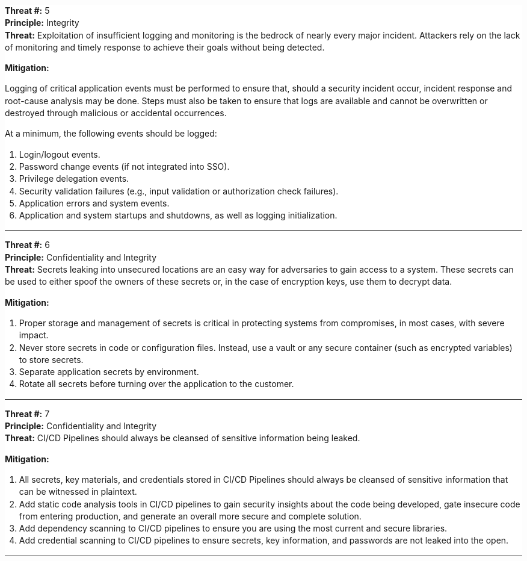 **Threat #:** 5  
**Principle:** Integrity  
**Threat:** Exploitation of insufficient logging and monitoring is the bedrock of nearly every major incident.
Attackers rely on the lack of monitoring and timely response to achieve their goals without being detected.

**Mitigation:**

Logging of critical application events must be performed to ensure that, should a security incident occur, incident response and root-cause analysis may be done. Steps must also be taken to ensure that logs are available and cannot be overwritten or destroyed through malicious or accidental occurrences.

At a minimum, the following events should be logged: 
1. Login/logout events.
1. Password change events (if not integrated into SSO).
1. Privilege delegation events.
1. Security validation failures (e.g., input validation or authorization check failures).
1. Application errors and system events.
1. Application and system startups and shutdowns, as well as logging initialization.
  
---
**Threat #:** 6  
**Principle:** Confidentiality and Integrity  
**Threat:** Secrets leaking into unsecured locations are an easy way for adversaries to gain access to a system. These secrets can be used to either spoof the owners of these secrets or, in the case of encryption keys, use them to decrypt data.

**Mitigation:**

1. Proper storage and management of secrets is critical in protecting systems from compromises, in most cases, with severe impact.
1. Never store secrets in code or configuration files. Instead, use a vault or any secure container (such as encrypted variables) to store secrets.
1. Separate application secrets by environment.
1. Rotate all secrets before turning over the application to the customer.
  
---
**Threat #:** 7  
**Principle:** Confidentiality and Integrity  
**Threat:** CI/CD Pipelines should always be cleansed of sensitive information being leaked.

**Mitigation:**

1. All secrets, key materials, and credentials stored in CI/CD Pipelines should always be cleansed of sensitive information that can be witnessed in plaintext.
1. Add static code analysis tools in CI/CD pipelines to gain security insights about the code being developed, gate insecure code from entering production, and generate an overall more secure and complete solution.
1. Add dependency scanning to CI/CD pipelines to ensure you are using the most current and secure libraries.
1. Add credential scanning to CI/CD pipelines to ensure secrets, key information, and passwords are not leaked into the open.

---